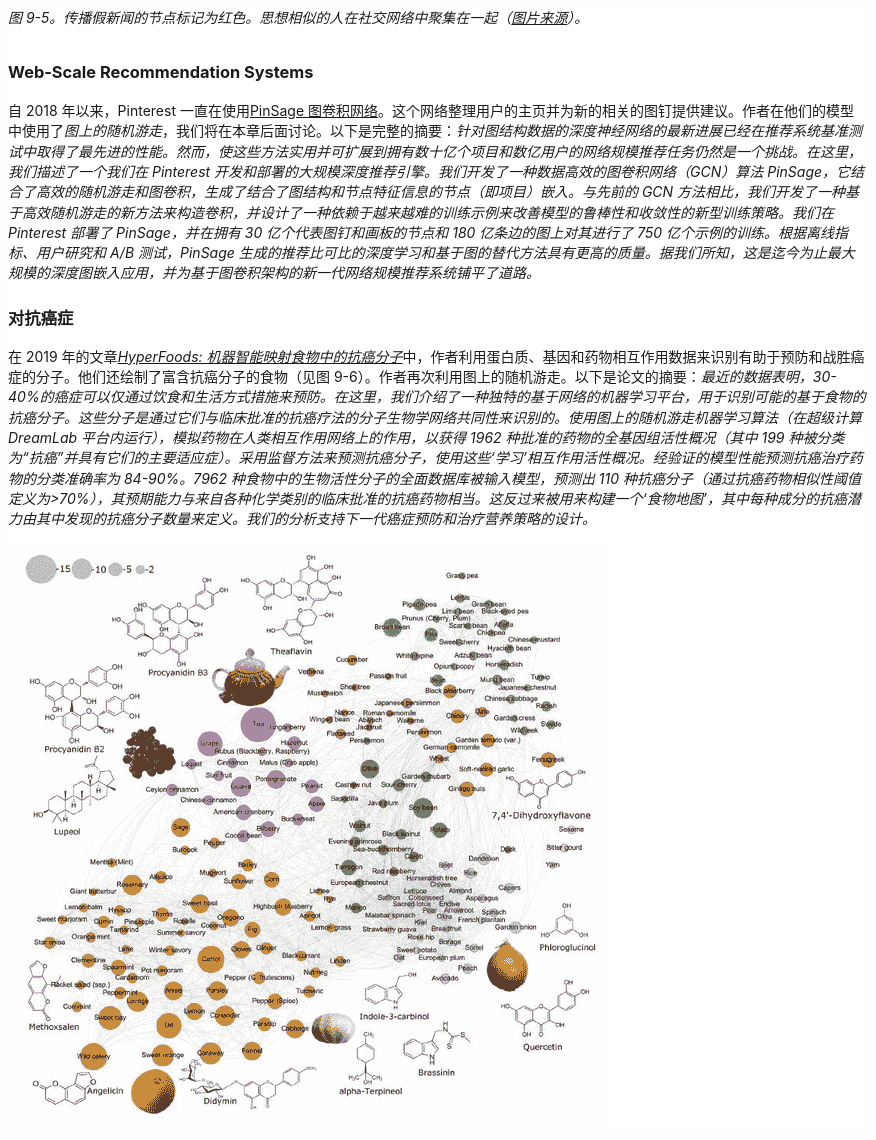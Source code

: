 ###### 图 9-5。传播假新闻的节点标记为红色。思想相似的人在社交网络中聚集在一起（[图片来源](https://arxiv.org/pdf/1902.06673.pdf)）。

### Web-Scale Recommendation Systems

自 2018 年以来，Pinterest 一直在使用[PinSage 图卷积网络](https://arxiv.org/pdf/1806.01973.pdf)。这个网络整理用户的主页并为新的相关的图钉提供建议。作者在他们的模型中使用了*图上的随机游走*，我们将在本章后面讨论。以下是完整的摘要：*针对图结构数据的深度神经网络的最新进展已经在推荐系统基准测试中取得了最先进的性能。然而，使这些方法实用并可扩展到拥有数十亿个项目和数亿用户的网络规模推荐任务仍然是一个挑战。在这里，我们描述了一个我们在 Pinterest 开发和部署的大规模深度推荐引擎。我们开发了一种数据高效的图卷积网络（GCN）算法 PinSage，它结合了高效的随机游走和图卷积，生成了结合了图结构和节点特征信息的节点（即项目）嵌入。与先前的 GCN 方法相比，我们开发了一种基于高效随机游走的新方法来构造卷积，并设计了一种依赖于越来越难的训练示例来改善模型的鲁棒性和收敛性的新型训练策略。我们在 Pinterest 部署了 PinSage，并在拥有 30 亿个代表图钉和画板的节点和 180 亿条边的图上对其进行了 750 亿个示例的训练。根据离线指标、用户研究和 A/B 测试，PinSage 生成的推荐比可比的深度学习和基于图的替代方法具有更高的质量。据我们所知，这是迄今为止最大规模的深度图嵌入应用，并为基于图卷积架构的新一代网络规模推荐系统铺平了道路。*

### 对抗癌症

在 2019 年的文章[*HyperFoods: 机器智能映射食物中的抗癌分子*](https://www.nature.com/articles/s41598-019-45349-y)中，作者利用蛋白质、基因和药物相互作用数据来识别有助于预防和战胜癌症的分子。他们还绘制了富含抗癌分子的食物（见图 9-6）。作者再次利用图上的随机游走。以下是论文的摘要：*最近的数据表明，30-40%的癌症可以仅通过饮食和生活方式措施来预防。在这里，我们介绍了一种独特的基于网络的机器学习平台，用于识别可能的基于食物的抗癌分子。这些分子是通过它们与临床批准的抗癌疗法的分子生物学网络共同性来识别的。使用图上的随机游走机器学习算法（在超级计算 DreamLab 平台内运行），模拟药物在人类相互作用网络上的作用，以获得 1962 种批准的药物的全基因组活性概况（其中 199 种被分类为“抗癌”并具有它们的主要适应症）。采用监督方法来预测抗癌分子，使用这些‘学习’相互作用活性概况。经验证的模型性能预测抗癌治疗药物的分类准确率为 84-90%。7962 种食物中的生物活性分子的全面数据库被输入模型，预测出 110 种抗癌分子（通过抗癌药物相似性阈值定义为>70%），其预期能力与来自各种化学类别的临床批准的抗癌药物相当。这反过来被用来构建一个‘食物地图’，其中每种成分的抗癌潜力由其中发现的抗癌分子数量来定义。我们的分析支持下一代癌症预防和治疗营养策略的设计。*

![250](img/emai_0906.png)

